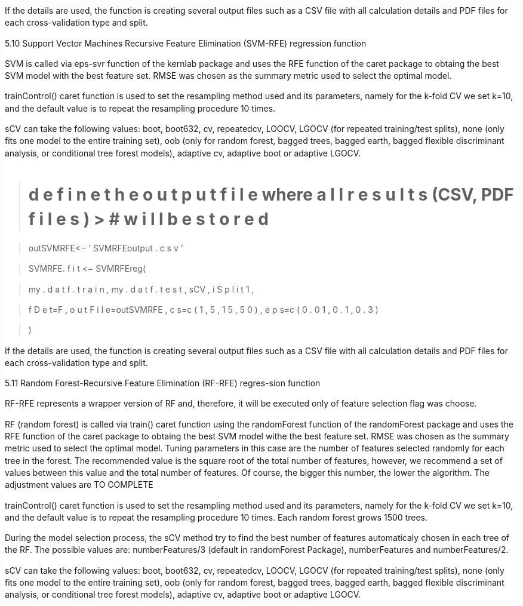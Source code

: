 If the details are used, the function is creating several output files such as a CSV file with all calculation details and PDF files for each cross-validation type and split.

5.10	Support Vector Machines Recursive Feature Elimination (SVM-RFE) regression function

SVM is called via eps-svr function of the kernlab package and uses the RFE function of the caret package to obtaing the best SVM model with the best feature set. RMSE was chosen as the summary metric used to select the optimal model.

trainControl() caret function is used to set the resampling method used and its parameters, namely for the k-fold CV we set k=10, and the default value is to repeat the resampling procedure 10 times.

sCV can take the following values: boot, boot632, cv, repeatedcv, LOOCV, LGOCV (for repeated training/test splits), none (only fits one model to the entire training set), oob (only for random forest, bagged trees, bagged earth, bagged flexible discriminant analysis, or conditional tree forest models), adaptive cv, adaptive boot or adaptive LGOCV.


> # d e f i n e t h e o u t p u t f i l e where a l l r e s u l t s (CSV, PDF f i l e s ) > # w i l l b e s t o r e d

>outSVMRFE<− ’ SVMRFEoutput . c s v ’

>SVMRFE. f i t <− SVMRFEreg(

>my . d a t f . t r a i n , my . d a t f . t e s t , sCV , i S p l i t 1 ,

>f D e t=F , o u t F i l e=outSVMRFE , c s=c ( 1 , 5 , 1 5 , 5 0 ) , e p s=c ( 0 . 0 1 , 0 . 1 , 0 . 3 )

>)

If the details are used, the function is creating several output files such as a CSV file with all calculation details and PDF files for each cross-validation type and split.

5.11	Random Forest-Recursive Feature Elimination (RF-RFE) regres-sion function

RF-RFE represents a wrapper version of RF and, therefore, it will be executed only of feature selection flag was choose.

RF (random forest) is called via train() caret function using the randomForest function of the randomForest package and uses the RFE function of the caret package to obtaing the best SVM model withe the best feature set. RMSE was chosen as the summary metric used to select the optimal model. Tuning parameters in this case are the number of features selected randomly for each tree in the forest. The recommended value is the square root of the total number of features, however, we recommend a set of values between this value and the total number of features. Of course, the bigger this number, the lower the algorithm. The adjustment values are TO COMPLETE

trainControl() caret function is used to set the resampling method used and its parameters, namely for the k-fold CV we set k=10, and the default value is to repeat the resampling procedure 10 times. Each random forest grows 1500 trees.

During the model selection process, the sCV method try to find the best number of features automaticaly chosen in each tree of the RF. The possible values are: numberFeatures/3 (default in randomForest Package), numberFeatures and numberFeatures/2.

sCV can take the following values: boot, boot632, cv, repeatedcv, LOOCV, LGOCV (for repeated training/test splits), none (only fits one model to the entire training set), oob (only for random forest, bagged trees, bagged earth, bagged flexible discriminant analysis, or conditional tree forest models), adaptive cv, adaptive boot or adaptive LGOCV.
